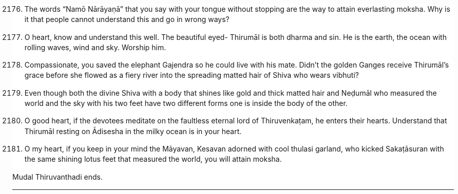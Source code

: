 2176. The words “Namō Nārāyaṇā”
      that you say with your tongue without stopping
      are the way to attain everlasting moksha.
      Why is it that people cannot understand this
      and go in wrong ways?

2177. O heart, know and understand this well.
      The beautiful eyed- Thirumāl is both dharma and sin.
      He is the earth, the ocean with rolling waves, wind and sky.
      Worship him.

2178. Compassionate, you saved the elephant Gajendra
      so he could live with his mate.
      Didn’t the golden Ganges receive Thirumāl’s grace
      before she flowed as a fiery river
      into the spreading matted hair
      of Shiva who wears vibhuti?

2179. Even though both the divine Shiva
      with a body that shines like gold and thick matted hair
      and Neḍumāl who measured the world and the sky with his two feet
      have two different forms
      one is inside the body of the other.

2180. O good heart, if the devotees meditate
      on the faultless eternal lord of Thiruvenkaṭam,
      he enters their hearts.
      Understand that Thirumāl resting
      on Ādisesha in the milky ocean
      is in your heart.

2181. O my heart, if you keep in your mind
      the Māyavan, Kesavan adorned with cool thulasi garland,
      who kicked Sakaṭāsuran with the same shining lotus feet
      that measured the world, you will attain moksha.

Mudal Thiruvanthadi ends.

---------------
